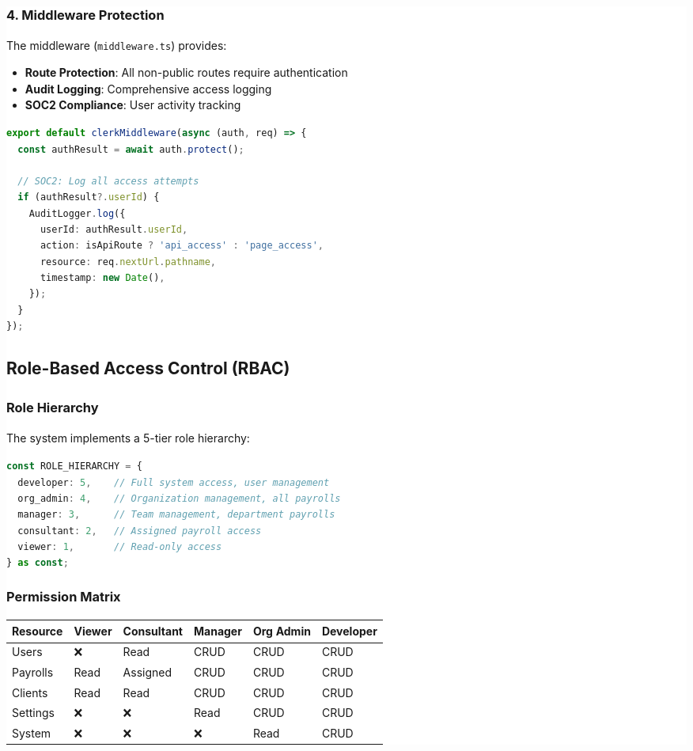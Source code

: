 ### 4. Middleware Protection

The middleware (`middleware.ts`) provides:

- **Route Protection**: All non-public routes require authentication
- **Audit Logging**: Comprehensive access logging
- **SOC2 Compliance**: User activity tracking

```typescript
export default clerkMiddleware(async (auth, req) => {
  const authResult = await auth.protect();
  
  // SOC2: Log all access attempts
  if (authResult?.userId) {
    AuditLogger.log({
      userId: authResult.userId,
      action: isApiRoute ? 'api_access' : 'page_access',
      resource: req.nextUrl.pathname,
      timestamp: new Date(),
    });
  }
});
```

## Role-Based Access Control (RBAC)

### Role Hierarchy

The system implements a 5-tier role hierarchy:

```typescript
const ROLE_HIERARCHY = {
  developer: 5,    // Full system access, user management
  org_admin: 4,    // Organization management, all payrolls
  manager: 3,      // Team management, department payrolls
  consultant: 2,   // Assigned payroll access
  viewer: 1,       // Read-only access
} as const;
```

### Permission Matrix

| Resource | Viewer | Consultant | Manager | Org Admin | Developer |
|----------|--------|------------|---------|-----------|-----------|
| Users    | ❌     | Read       | CRUD    | CRUD      | CRUD      |
| Payrolls | Read   | Assigned   | CRUD    | CRUD      | CRUD      |
| Clients  | Read   | Read       | CRUD    | CRUD      | CRUD      |
| Settings | ❌     | ❌         | Read    | CRUD      | CRUD      |
| System   | ❌     | ❌         | ❌      | Read      | CRUD      |
